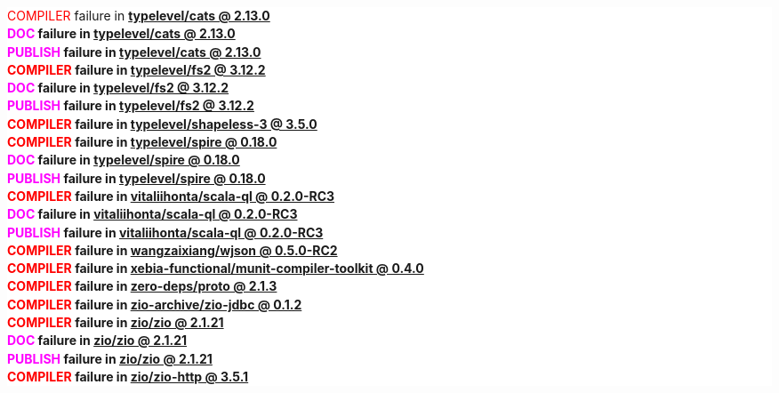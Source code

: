 <span style="color:red">COMPILER</span> failure in <span style="font-weight:bold"><a href="https://github.com/VirtusLab/community-build3/actions/runs/17871701239/job/50827358618">typelevel/cats @ 2.13.0</a><br>
<span style="color:magenta">DOC     </span> failure in <span style="font-weight:bold"><a href="https://github.com/VirtusLab/community-build3/actions/runs/17871701239/job/50827358618">typelevel/cats @ 2.13.0</a><br>
<span style="color:magenta">PUBLISH </span> failure in <span style="font-weight:bold"><a href="https://github.com/VirtusLab/community-build3/actions/runs/17871701239/job/50827358618">typelevel/cats @ 2.13.0</a><br>
<span style="color:red">COMPILER</span> failure in <span style="font-weight:bold"><a href="https://github.com/VirtusLab/community-build3/actions/runs/17871701239/job/50827358695">typelevel/fs2 @ 3.12.2</a><br>
<span style="color:magenta">DOC     </span> failure in <span style="font-weight:bold"><a href="https://github.com/VirtusLab/community-build3/actions/runs/17871701239/job/50827358695">typelevel/fs2 @ 3.12.2</a><br>
<span style="color:magenta">PUBLISH </span> failure in <span style="font-weight:bold"><a href="https://github.com/VirtusLab/community-build3/actions/runs/17871701239/job/50827358695">typelevel/fs2 @ 3.12.2</a><br>
<span style="color:red">COMPILER</span> failure in <span style="font-weight:bold"><a href="https://github.com/VirtusLab/community-build3/actions/runs/17871701239/job/50827358748">typelevel/shapeless-3 @ 3.5.0</a><br>
<span style="color:red">COMPILER</span> failure in <span style="font-weight:bold"><a href="https://github.com/VirtusLab/community-build3/actions/runs/17871701239/job/50827358751">typelevel/spire @ 0.18.0</a><br>
<span style="color:magenta">DOC     </span> failure in <span style="font-weight:bold"><a href="https://github.com/VirtusLab/community-build3/actions/runs/17871701239/job/50827358751">typelevel/spire @ 0.18.0</a><br>
<span style="color:magenta">PUBLISH </span> failure in <span style="font-weight:bold"><a href="https://github.com/VirtusLab/community-build3/actions/runs/17871701239/job/50827358751">typelevel/spire @ 0.18.0</a><br>
<span style="color:red">COMPILER</span> failure in <span style="font-weight:bold"><a href="https://github.com/VirtusLab/community-build3/actions/runs/17871701239/job/50827358802">vitaliihonta/scala-ql @ 0.2.0-RC3</a><br>
<span style="color:magenta">DOC     </span> failure in <span style="font-weight:bold"><a href="https://github.com/VirtusLab/community-build3/actions/runs/17871701239/job/50827358802">vitaliihonta/scala-ql @ 0.2.0-RC3</a><br>
<span style="color:magenta">PUBLISH </span> failure in <span style="font-weight:bold"><a href="https://github.com/VirtusLab/community-build3/actions/runs/17871701239/job/50827358802">vitaliihonta/scala-ql @ 0.2.0-RC3</a><br>
<span style="color:red">COMPILER</span> failure in <span style="font-weight:bold"><a href="https://github.com/VirtusLab/community-build3/actions/runs/17871618542/job/50826250572">wangzaixiang/wjson @ 0.5.0-RC2</a><br>
<span style="color:red">COMPILER</span> failure in <span style="font-weight:bold"><a href="https://github.com/VirtusLab/community-build3/actions/runs/17871618542/job/50826250552">xebia-functional/munit-compiler-toolkit @ 0.4.0</a><br>
<span style="color:red">COMPILER</span> failure in <span style="font-weight:bold"><a href="https://github.com/VirtusLab/community-build3/actions/runs/17871701239/job/50827358924">zero-deps/proto @ 2.1.3</a><br>
<span style="color:red">COMPILER</span> failure in <span style="font-weight:bold"><a href="https://github.com/VirtusLab/community-build3/actions/runs/17871701239/job/50827358942">zio-archive/zio-jdbc @ 0.1.2</a><br>
<span style="color:red">COMPILER</span> failure in <span style="font-weight:bold"><a href="https://github.com/VirtusLab/community-build3/actions/runs/17871701239/job/50827358971">zio/zio @ 2.1.21</a><br>
<span style="color:magenta">DOC     </span> failure in <span style="font-weight:bold"><a href="https://github.com/VirtusLab/community-build3/actions/runs/17871701239/job/50827358971">zio/zio @ 2.1.21</a><br>
<span style="color:magenta">PUBLISH </span> failure in <span style="font-weight:bold"><a href="https://github.com/VirtusLab/community-build3/actions/runs/17871701239/job/50827358971">zio/zio @ 2.1.21</a><br>
<span style="color:red">COMPILER</span> failure in <span style="font-weight:bold"><a href="https://github.com/VirtusLab/community-build3/actions/runs/17871701239/job/50827358986">zio/zio-http @ 3.5.1</a><br>